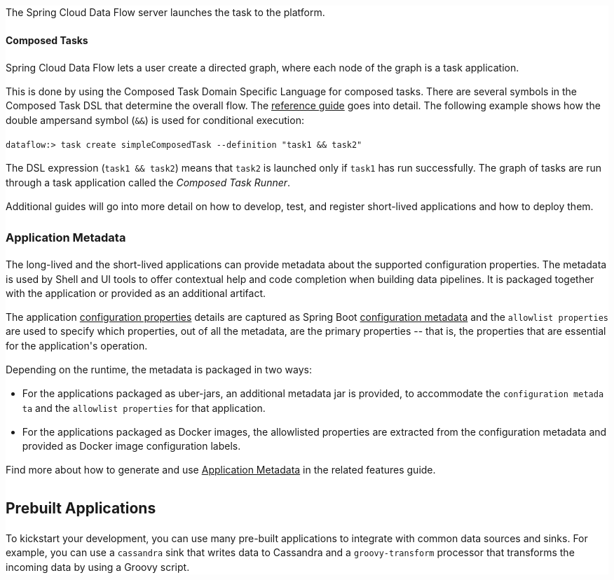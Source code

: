 

The Spring Cloud Data Flow server launches the task to the platform.



#### Composed Tasks

Spring Cloud Data Flow lets a user create a directed graph, where each node of the graph is a task application.

This is done by using the Composed Task Domain Specific Language for composed tasks.
There are several symbols in the Composed Task DSL that determine the overall flow.
The [reference guide](https://docs.spring.io/spring-cloud-dataflow/docs/%dataflow-version%/reference/htmlsingle/##_composed_tasks_dsl) goes into detail. The following example shows how the double ampersand symbol (`&&`) is used for conditional execution:

```
dataflow:> task create simpleComposedTask --definition "task1 && task2"
```

The DSL expression (`task1 && task2`) means that `task2` is launched only if `task1` has run successfully.
The graph of tasks are run through a task application called the _Composed Task Runner_.

Additional guides will go into more detail on how to develop, test, and register short-lived applications and how to deploy them.

### Application Metadata

The long-lived and the short-lived applications can provide metadata about the supported configuration properties. The metadata is used by Shell and UI tools to offer contextual help and code completion when building data pipelines. It is packaged together with the application or provided as an additional artifact.

The application [configuration properties](https://docs.spring.io/spring-boot/docs/current/reference/html/spring-boot-features.html#boot-features-external-config) details are captured as Spring Boot [configuration metadata](https://docs.spring.io/spring-boot/docs/current/reference/html/appendix-configuration-metadata.html) and the `allowlist properties` are used to specify which properties, out of all the metadata, are the primary properties -- that is, the properties that are essential for the application's operation.

Depending on the runtime, the metadata is packaged in two ways:

- For the applications packaged as uber-jars, an additional metadata jar is provided, to accommodate the `configuration metadata` and the `allowlist properties` for that application.

- For the applications packaged as Docker images, the allowlisted properties are extracted from the configuration metadata and provided as Docker image configuration labels.

Find more about how to generate and use [Application Metadata](%currentPath%/feature-guides/general/application-metadata/) in the related features guide.

## Prebuilt Applications

To kickstart your development, you can use many pre-built applications to integrate with common data sources and sinks.
For example, you can use a `cassandra` sink that writes data to Cassandra and a `groovy-transform` processor that transforms the incoming data by using a Groovy script.
